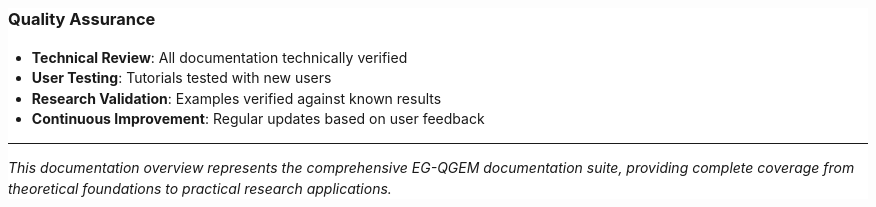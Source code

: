 ### Quality Assurance

- **Technical Review**: All documentation technically verified
- **User Testing**: Tutorials tested with new users
- **Research Validation**: Examples verified against known results
- **Continuous Improvement**: Regular updates based on user feedback

---

*This documentation overview represents the comprehensive EG-QGEM documentation suite, providing complete coverage from theoretical foundations to practical research applications.*
